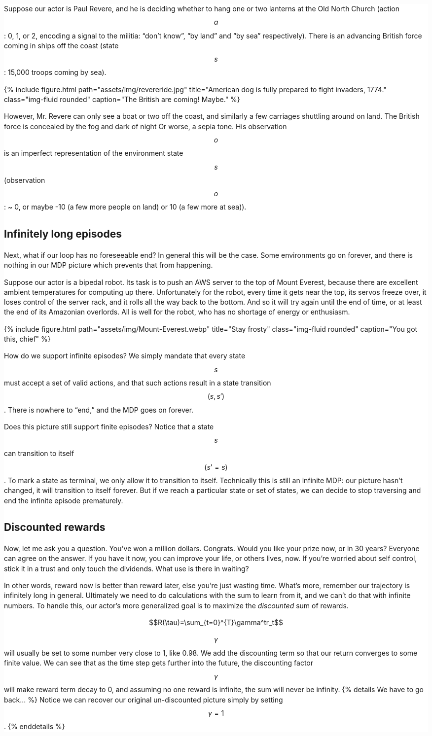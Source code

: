 Suppose our actor is Paul Revere, and he is deciding whether to hang one or two lanterns at the Old North Church (action $$a$$: 0, 1, or 2, encoding a signal to the militia: “don’t know”, “by land” and “by sea” respectively). There is an advancing British force coming in ships off the coast (state $$s$$: 15,000 troops coming by sea). 

{% include figure.html path="assets/img/revereride.jpg" title="American dog is fully prepared to fight invaders, 1774." class="img-fluid rounded" caption="The British are coming! Maybe." %} 


However, Mr. Revere can only see a boat or two off the coast, and similarly a few carriages shuttling around on land. The British force is concealed by the fog and dark of night <d-footnote>Or worse, a sepia tone</d-footnote>. His observation $$o$$ is an imperfect representation of the environment state $$s$$ (observation $$o$$: ~ 0, or maybe -10 (a few more people on land) or 10 (a few more at sea)).



## Infinitely long episodes
Next, what if our loop has no foreseeable end? In general this will be the case. Some environments go on forever, and there is nothing in our MDP picture which prevents that from happening. 

Suppose our actor is a bipedal robot. Its task is to push an AWS server to the top of Mount Everest, because there are excellent ambient temperatures for computing up there. Unfortunately for the robot, every time it gets near the top, its servos freeze over, it loses control of the server rack, and it rolls all the way back to the bottom. And so it will try again until the end of time, or at least the end of its Amazonian overlords. All is well for the robot, who has no shortage of energy or enthusiasm.

{% include figure.html path="assets/img/Mount-Everest.webp" title="Stay frosty" class="img-fluid rounded" caption="You got this, chief" %} 


How do we support infinite episodes? We simply mandate that every state $$s$$ must accept a set of valid actions, and that such actions result in a state transition $$(s,s')$$. There is nowhere to “end,” and the MDP goes on forever. 

Does this picture still support finite episodes? Notice that a state $$s$$ can transition to itself $$(s’ = s)$$. To mark a state as terminal, we only allow it to transition to itself. Technically this is still an infinite MDP: our picture hasn’t changed, it will transition to itself forever. But if we reach a particular state or set of states, we can decide to stop traversing and end the infinite episode prematurely.

## Discounted rewards 
Now, let me ask you a question. You’ve won a million dollars. Congrats. Would you like your prize now, or in 30 years? Everyone can agree on the answer. If you have it now, you can improve your life, or others lives, now. If you’re worried about self control, stick it in a trust and only touch the dividends. What use is there in waiting?

In other words, reward now is better than reward later, else you’re just wasting time. What’s more, remember our trajectory is infinitely long in general. Ultimately we need to do calculations with the sum to learn from it, and we can’t do that with infinite numbers. To handle this, our actor’s more generalized goal is to maximize the *discounted* sum of rewards.
 
$$R(\tau)=\sum_{t=0}^{T}\gamma^tr_t$$

$$\gamma$$ will usually be set to some number very close to 1, like 0.98. We add the discounting term so that our return converges to some finite value. We can see that as the time step gets further into the future, the discounting factor $$\gamma$$ will make reward term decay to 0, and assuming no one reward is infinite, the sum will never be infinity.
 {% details We have to go back... %}
Notice we can recover our original un-discounted picture simply by setting $$\gamma=1$$.
 {% enddetails %}
